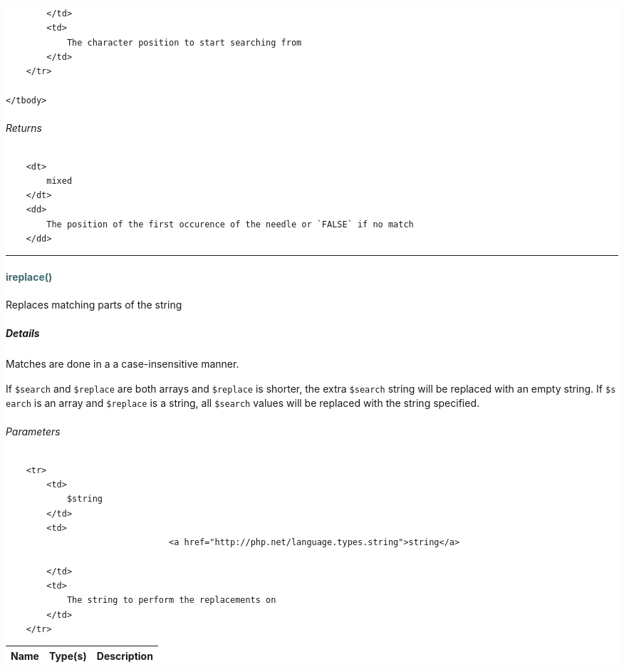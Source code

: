 			</td>
			<td>
				The character position to start searching from
			</td>
		</tr>
			
	</tbody>
</table>

###### Returns

<dl>
	
		<dt>
			mixed
		</dt>
		<dd>
			The position of the first occurence of the needle or `FALSE` if no match
		</dd>
	
</dl>


<hr />

#### <span style="color:#3e6a6e;">ireplace()</span>

Replaces matching parts of the string

##### Details

Matches are done in a a case-insensitive manner.

If `$search` and `$replace` are both arrays and `$replace` is shorter, the extra
`$search` string will be replaced with an empty string. If `$search` is an array and
`$replace` is a string, all `$search` values will be replaced with the string specified.

###### Parameters

<table>
	<thead>
		<th>Name</th>
		<th>Type(s)</th>
		<th>Description</th>
	</thead>
	<tbody>
			
		<tr>
			<td>
				$string
			</td>
			<td>
									<a href="http://php.net/language.types.string">string</a>
				
			</td>
			<td>
				The string to perform the replacements on
			</td>
		</tr>
					